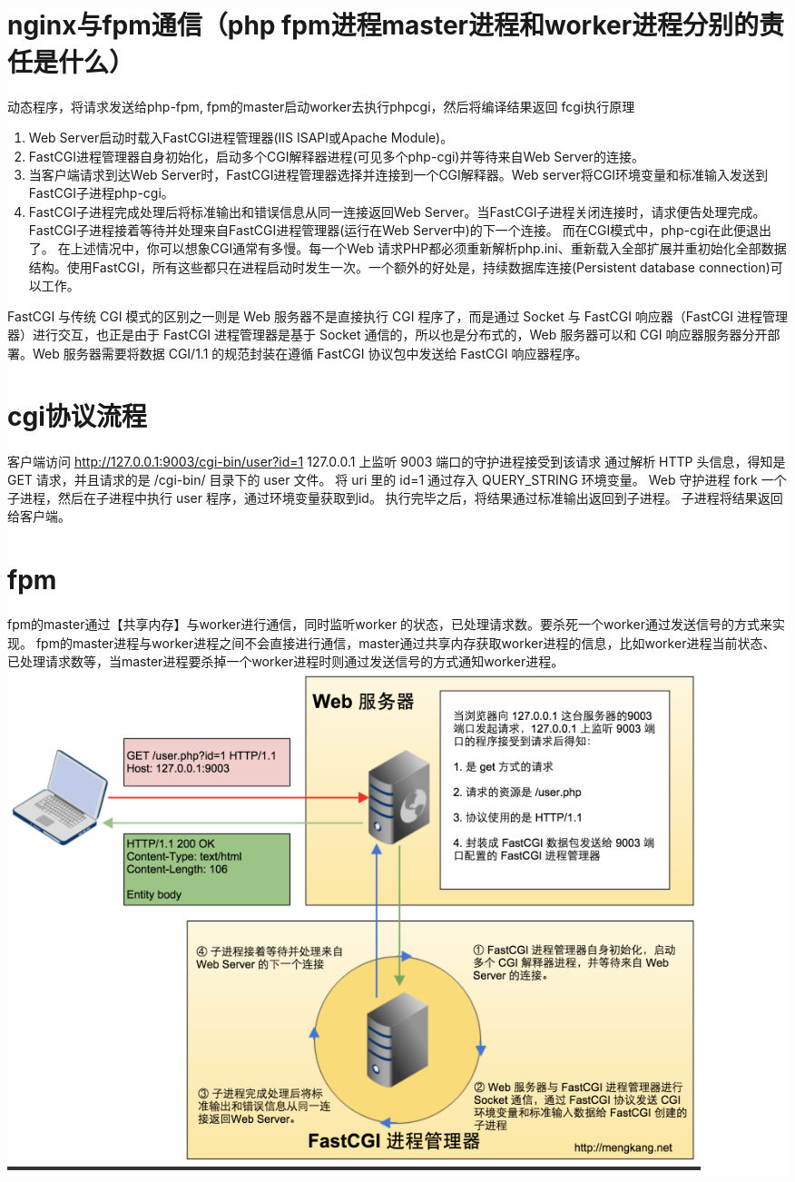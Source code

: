 
# nginx与fpm通信（php fpm进程master进程和worker进程分别的责任是什么）
动态程序，将请求发送给php-fpm, fpm的master启动worker去执行phpcgi，然后将编译结果返回
fcgi执行原理
1. Web Server启动时载入FastCGI进程管理器(IIS ISAPI或Apache Module)。
2. FastCGI进程管理器自身初始化，启动多个CGI解释器进程(可见多个php-cgi)并等待来自Web Server的连接。
3. 当客户端请求到达Web Server时，FastCGI进程管理器选择并连接到一个CGI解释器。Web server将CGI环境变量和标准输入发送到FastCGI子进程php-cgi。
4. FastCGI子进程完成处理后将标准输出和错误信息从同一连接返回Web Server。当FastCGI子进程关闭连接时，请求便告处理完成。FastCGI子进程接着等待并处理来自FastCGI进程管理器(运行在Web Server中)的下一个连接。 而在CGI模式中，php-cgi在此便退出了。
在上述情况中，你可以想象CGI通常有多慢。每一个Web 请求PHP都必须重新解析php.ini、重新载入全部扩展并重初始化全部数据结构。使用FastCGI，所有这些都只在进程启动时发生一次。一个额外的好处是，持续数据库连接(Persistent database connection)可以工作。

FastCGI 与传统 CGI 模式的区别之一则是 Web 服务器不是直接执行 CGI 程序了，而是通过 Socket 与 FastCGI 响应器（FastCGI 进程管理器）进行交互，也正是由于 FastCGI 进程管理器是基于 Socket 通信的，所以也是分布式的，Web 服务器可以和 CGI 响应器服务器分开部署。Web 服务器需要将数据 CGI/1.1 的规范封装在遵循 FastCGI 协议包中发送给 FastCGI 响应器程序。

# cgi协议流程
客户端访问 http://127.0.0.1:9003/cgi-bin/user?id=1
127.0.0.1 上监听 9003 端口的守护进程接受到该请求
通过解析 HTTP 头信息，得知是 GET 请求，并且请求的是 /cgi-bin/ 目录下的 user 文件。
将 uri 里的 id=1 通过存入 QUERY_STRING 环境变量。
Web 守护进程 fork 一个子进程，然后在子进程中执行 user 程序，通过环境变量获取到id。
执行完毕之后，将结果通过标准输出返回到子进程。
子进程将结果返回给客户端。
# fpm
fpm的master通过【共享内存】与worker进行通信，同时监听worker 的状态，已处理请求数。要杀死一个worker通过发送信号的方式来实现。
fpm的master进程与worker进程之间不会直接进行通信，master通过共享内存获取worker进程的信息，比如worker进程当前状态、已处理请求数等，当master进程要杀掉一个worker进程时则通过发送信号的方式通知worker进程。
![交互流程](images/nginx/fastcgi.png)